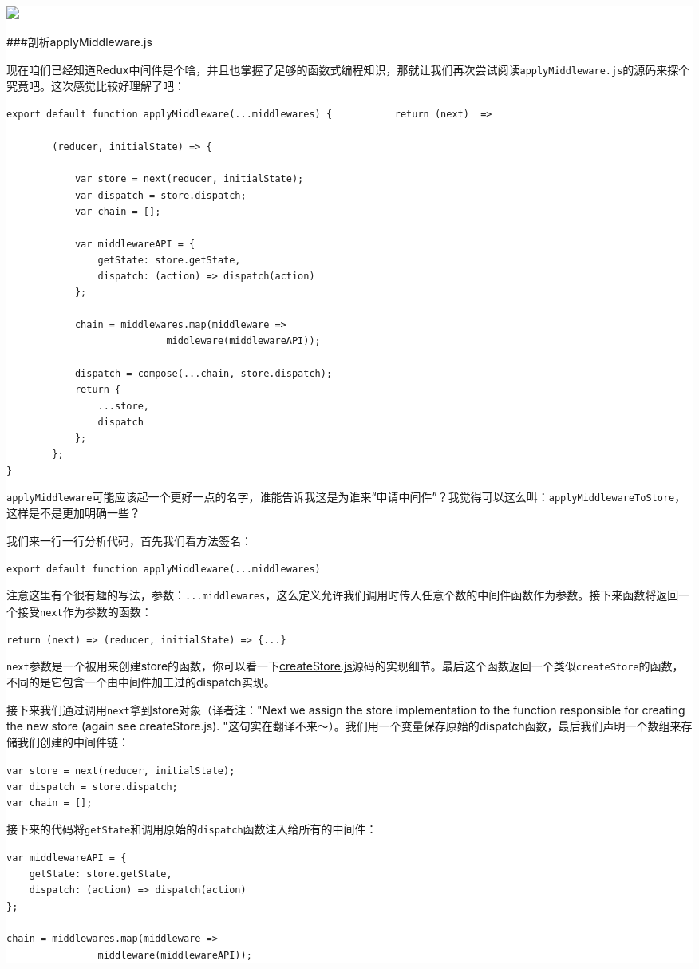 ![](https://cdn-images-1.medium.com/max/800/1*jNHs4JtDn9r00bs4iNSwjA.png)

###剖析applyMiddleware.js

现在咱们已经知道Redux中间件是个啥，并且也掌握了足够的函数式编程知识，那就让我们再次尝试阅读`applyMiddleware.js`的源码来探个究竟吧。这次感觉比较好理解了吧：

	export default function applyMiddleware(...middlewares) {    		return (next)  => 
   		
    		(reducer, initialState) => {
      			
      			var store = next(reducer, initialState);
      			var dispatch = store.dispatch;
      			var chain = [];
      			
      			var middlewareAPI = {
        			getState: store.getState,
        			dispatch: (action) => dispatch(action)
      			};
      			
      			chain = middlewares.map(middleware =>
                    			middleware(middlewareAPI));
      			
      			dispatch = compose(...chain, store.dispatch);
      			return {
        			...store,
        			dispatch
      			};
   			};
	}

`applyMiddleware`可能应该起一个更好一点的名字，谁能告诉我这是为谁来“申请中间件”？我觉得可以这么叫：`applyMiddlewareToStore`，这样是不是更加明确一些？

我们来一行一行分析代码，首先我们看方法签名：

	export default function applyMiddleware(...middlewares)
	
注意这里有个很有趣的写法，参数：`...middlewares`，这么定义允许我们调用时传入任意个数的中间件函数作为参数。接下来函数将返回一个接受`next`作为参数的函数：

	return (next) => (reducer, initialState) => {...}
	
`next`参数是一个被用来创建store的函数，你可以看一下[createStore.js](https://github.com/rackt/redux/blob/master/src/createStore.js)源码的实现细节。最后这个函数返回一个类似`createStore`的函数，不同的是它包含一个由中间件加工过的dispatch实现。

接下来我们通过调用`next`拿到store对象（译者注："Next we assign the store implementation to the function responsible for creating the new store (again see createStore.js). "这句实在翻译不来～）。我们用一个变量保存原始的dispatch函数，最后我们声明一个数组来存储我们创建的中间件链：

	var store = next(reducer, initialState);
	var dispatch = store.dispatch;
	var chain = [];
	
接下来的代码将`getState`和调用原始的`dispatch`函数注入给所有的中间件：

	var middlewareAPI = {
  		getState: store.getState,
  		dispatch: (action) => dispatch(action)
	};

	chain = middlewares.map(middleware =>
                    middleware(middlewareAPI));
